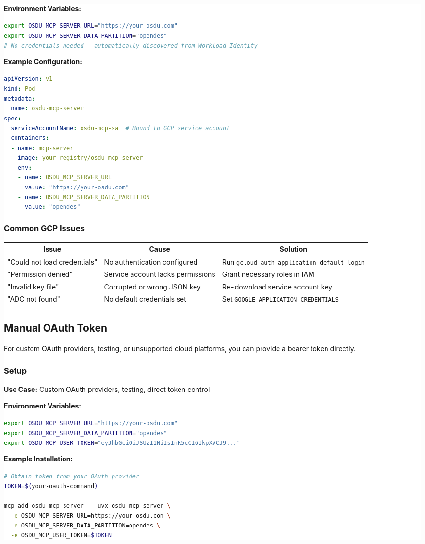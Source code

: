 **Environment Variables:**
```bash
export OSDU_MCP_SERVER_URL="https://your-osdu.com"
export OSDU_MCP_SERVER_DATA_PARTITION="opendes"
# No credentials needed - automatically discovered from Workload Identity
```

**Example Configuration:**
```yaml
apiVersion: v1
kind: Pod
metadata:
  name: osdu-mcp-server
spec:
  serviceAccountName: osdu-mcp-sa  # Bound to GCP service account
  containers:
  - name: mcp-server
    image: your-registry/osdu-mcp-server
    env:
    - name: OSDU_MCP_SERVER_URL
      value: "https://your-osdu.com"
    - name: OSDU_MCP_SERVER_DATA_PARTITION
      value: "opendes"
```

### Common GCP Issues

| Issue | Cause | Solution |
|-------|-------|----------|
| "Could not load credentials" | No authentication configured | Run `gcloud auth application-default login` |
| "Permission denied" | Service account lacks permissions | Grant necessary roles in IAM |
| "Invalid key file" | Corrupted or wrong JSON key | Re-download service account key |
| "ADC not found" | No default credentials set | Set `GOOGLE_APPLICATION_CREDENTIALS` |

## Manual OAuth Token

For custom OAuth providers, testing, or unsupported cloud platforms, you can provide a bearer token directly.

### Setup

**Use Case:** Custom OAuth providers, testing, direct token control

**Environment Variables:**
```bash
export OSDU_MCP_SERVER_URL="https://your-osdu.com"
export OSDU_MCP_SERVER_DATA_PARTITION="opendes"
export OSDU_MCP_USER_TOKEN="eyJhbGciOiJSUzI1NiIsInR5cCI6IkpXVCJ9..."
```

**Example Installation:**
```bash
# Obtain token from your OAuth provider
TOKEN=$(your-oauth-command)

mcp add osdu-mcp-server -- uvx osdu-mcp-server \
  -e OSDU_MCP_SERVER_URL=https://your-osdu.com \
  -e OSDU_MCP_SERVER_DATA_PARTITION=opendes \
  -e OSDU_MCP_USER_TOKEN=$TOKEN
```
